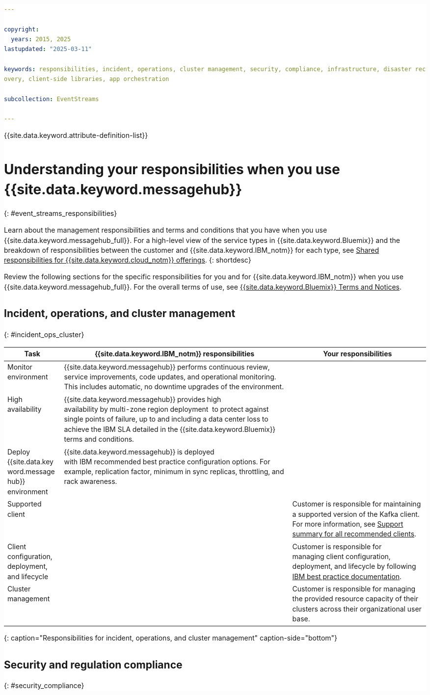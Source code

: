 ```yaml
---

copyright:
  years: 2015, 2025
lastupdated: "2025-03-11"

keywords: responsibilities, incident, operations, cluster management, security, compliance, infrastructure, disaster recovery, client-side libraries, app orchestration

subcollection: EventStreams

---
```


{{site.data.keyword.attribute-definition-list}}

# Understanding your responsibilities when you use {{site.data.keyword.messagehub}}
{: #event_streams_responsibilities}

Learn about the management responsibilities and terms and conditions that you have when you use {{site.data.keyword.messagehub_full}}. For a high-level view of the service types in {{site.data.keyword.Bluemix}} and the breakdown of responsibilities between the customer and {{site.data.keyword.IBM_notm}} for each type, see [Shared responsibilities for {{site.data.keyword.cloud_notm}} offerings](/docs/overview?topic=overview-shared-responsibilities).
{: shortdesc}

Review the following sections for the specific responsibilities for you and for {{site.data.keyword.IBM_notm}} when you use {{site.data.keyword.messagehub_full}}. For the overall terms of use, see [{{site.data.keyword.Bluemix}} Terms and Notices](/docs/overview?topic=overview-terms).
  
## Incident, operations, and cluster management 
{: #incident_ops_cluster}

| Task | {{site.data.keyword.IBM_notm}} responsibilities | Your responsibilities |
|----------|-----------------------|--------|
|Monitor environment|  {{site.data.keyword.messagehub}} performs continuous review, service improvements, code updates, and operational monitoring. This includes automatic, no downtime upgrades of the environment. |  |
|High availability|  {{site.data.keyword.messagehub}} provides high availability by multi-zone region deployment  to protect against single points of failure, up to and including a data center loss to achieve the IBM SLA detailed in the {{site.data.keyword.Bluemix}} terms and conditions.  |  |
|Deploy {{site.data.keyword.messagehub}} environment|  {{site.data.keyword.messagehub}} is deployed with IBM recommended best practice configuration options.  For example, replication factor, minimum in sync replicas, throttling, and rack awareness.  | |
|Supported client|   | Customer is responsible for maintaining a supported version of the Kafka client. For more information, see [Support summary for all recommended clients](/docs/EventStreams?topic=EventStreams-kafka_using#client_summary).|
|Client configuration, deployment, and lifecycle|   | Customer is responsible for managing client configuration, deployment, and lifecycle by following [IBM best practice documentation](/docs/overview?topic=overview-shared-responsibilities#software-packages).|
|Cluster management|  | Customer is responsible for managing the provided resource capacity of their clusters across their organizational user base. |
{: caption="Responsibilities for incident, operations, and cluster management" caption-side="bottom"}

## Security and regulation compliance
{: #security_compliance}
